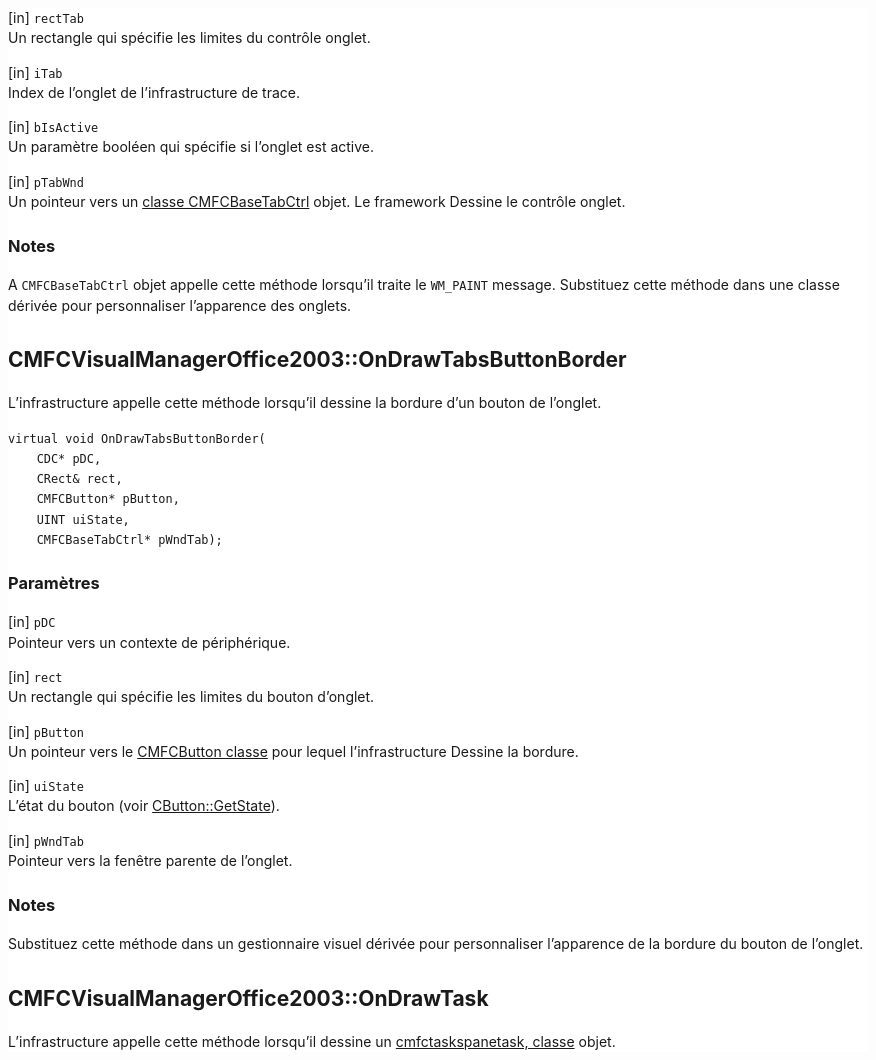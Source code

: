  [in] `rectTab`  
 Un rectangle qui spécifie les limites du contrôle onglet.  
  
 [in] `iTab`  
 Index de l’onglet de l’infrastructure de trace.  
  
 [in] `bIsActive`  
 Un paramètre booléen qui spécifie si l’onglet est active.  
  
 [in] `pTabWnd`  
 Un pointeur vers un [classe CMFCBaseTabCtrl](../../mfc/reference/cmfcbasetabctrl-class.md) objet. Le framework Dessine le contrôle onglet.  
  
### <a name="remarks"></a>Notes  
 A `CMFCBaseTabCtrl` objet appelle cette méthode lorsqu’il traite le `WM_PAINT` message. Substituez cette méthode dans une classe dérivée pour personnaliser l’apparence des onglets.  
  
##  <a name="ondrawtabsbuttonborder"></a>CMFCVisualManagerOffice2003::OnDrawTabsButtonBorder  
 L’infrastructure appelle cette méthode lorsqu’il dessine la bordure d’un bouton de l’onglet.  
  
```  
virtual void OnDrawTabsButtonBorder(
    CDC* pDC,  
    CRect& rect,  
    CMFCButton* pButton,  
    UINT uiState,  
    CMFCBaseTabCtrl* pWndTab);
```  
  
### <a name="parameters"></a>Paramètres  
 [in] `pDC`  
 Pointeur vers un contexte de périphérique.  
  
 [in] `rect`  
 Un rectangle qui spécifie les limites du bouton d’onglet.  
  
 [in] `pButton`  
 Un pointeur vers le [CMFCButton classe](../../mfc/reference/cmfcbutton-class.md) pour lequel l’infrastructure Dessine la bordure.  
  
 [in] `uiState`  
 L’état du bouton (voir [CButton::GetState](../../mfc/reference/cbutton-class.md#getstate)).  
  
 [in] `pWndTab`  
 Pointeur vers la fenêtre parente de l’onglet.  
  
### <a name="remarks"></a>Notes  
 Substituez cette méthode dans un gestionnaire visuel dérivée pour personnaliser l’apparence de la bordure du bouton de l’onglet.  
  
##  <a name="ondrawtask"></a>CMFCVisualManagerOffice2003::OnDrawTask  
 L’infrastructure appelle cette méthode lorsqu’il dessine un [cmfctaskspanetask, classe](../../mfc/reference/cmfctaskspanetask-class.md) objet.  
  